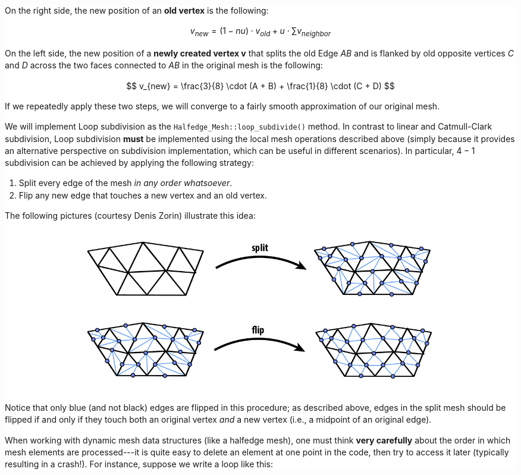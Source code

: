 On the right side, the new position of an **old vertex** is the following:

$$
 v_{new} = (1 - nu) \cdot v_{old} + u \cdot \sum v_{neighbor}
$$

On the left side, the new position of a **newly created vertex v** that splits the old Edge $AB$ and is flanked by old opposite vertices $C$ and $D$ across the two faces connected to $AB$ in the original mesh is the following:

$$
 v_{new} = \frac{3}{8} \cdot (A + B) + \frac{1}{8} \cdot (C + D)
$$

If we repeatedly apply these two steps, we will converge to a fairly smooth approximation of our original mesh.

We will implement Loop subdivision as the `Halfedge_Mesh::loop_subdivide()` method. In contrast to linear and Catmull-Clark subdivision, Loop subdivision **must** be implemented using the local mesh operations described above (simply because it provides an alternative perspective on subdivision implementation, which can be useful in different scenarios). In particular, $4-1$ subdivision can be achieved by applying the following strategy:

1. Split every edge of the mesh *in any order whatsoever*.
2. Flip any new edge that touches a new vertex and an old vertex.

The following pictures (courtesy Denis Zorin) illustrate this idea:

<p align="center"><img src="global/loop/loop_flipping.png" width=600></p>

Notice that only blue (and not black) edges are flipped in this procedure; as described above, edges in the split mesh should be flipped if and only if they touch both an original vertex *and* a new vertex (i.e., a midpoint of an original edge).

When working with dynamic mesh data structures (like a halfedge mesh), one must think **very carefully** about the order in which mesh elements are processed---it is quite easy to delete an element at one point in the code, then try to access it later (typically resulting in a crash!). For instance, suppose we write a loop like this:
